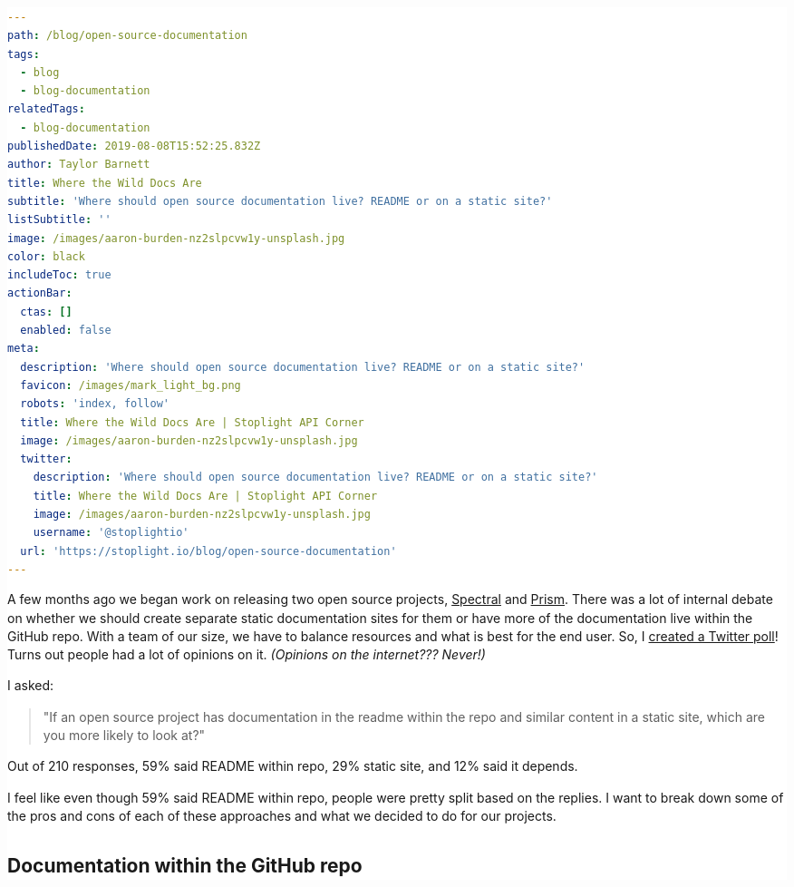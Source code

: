 ```yaml
---
path: /blog/open-source-documentation
tags:
  - blog
  - blog-documentation
relatedTags:
  - blog-documentation
publishedDate: 2019-08-08T15:52:25.832Z
author: Taylor Barnett
title: Where the Wild Docs Are
subtitle: 'Where should open source documentation live? README or on a static site?'
listSubtitle: ''
image: /images/aaron-burden-nz2slpcvw1y-unsplash.jpg
color: black
includeToc: true
actionBar:
  ctas: []
  enabled: false
meta:
  description: 'Where should open source documentation live? README or on a static site?'
  favicon: /images/mark_light_bg.png
  robots: 'index, follow'
  title: Where the Wild Docs Are | Stoplight API Corner
  image: /images/aaron-burden-nz2slpcvw1y-unsplash.jpg
  twitter:
    description: 'Where should open source documentation live? README or on a static site?'
    title: Where the Wild Docs Are | Stoplight API Corner
    image: /images/aaron-burden-nz2slpcvw1y-unsplash.jpg
    username: '@stoplightio'
  url: 'https://stoplight.io/blog/open-source-documentation'
---
```

A few months ago we began work on releasing two open source projects, [Spectral](https://stoplight.io/spectral) and [Prism](https://stoplight.io/prism). There was a lot of internal debate on whether we should create separate static documentation sites for them or have more of the documentation live within the GitHub repo. With a team of our size, we have to balance resources and what is best for the end user. So, I [created a Twitter poll](https://twitter.com/taylor_atx/status/1092832408322359297)! Turns out people had a lot of opinions on it. _(Opinions on the internet??? Never!)_

I asked: 
> "If an open source project has documentation in the readme within the repo and similar content in a static site, which are you more likely to look at?"

Out of 210 responses, 59% said README within repo, 29% static site, and 12% said it depends. 

I feel like even though 59% said README within repo, people were pretty split based on the replies. I want to break down some of the pros and cons of each of these approaches and what we decided to do for our projects. 

## Documentation within the GitHub repo
